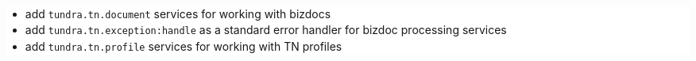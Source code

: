 * add `tundra.tn.document` services for working with bizdocs
* add `tundra.tn.exception:handle` as a standard error handler for bizdoc processing services
* add `tundra.tn.profile` services for working with TN profiles

